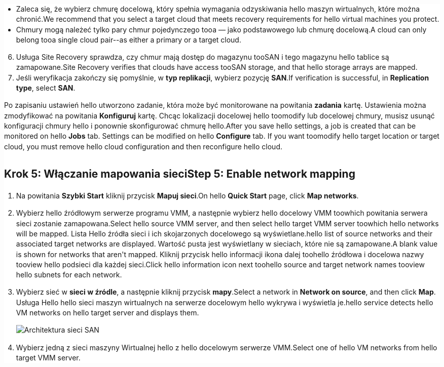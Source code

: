    * <span data-ttu-id="4a226-337">Zaleca się, że wybierz chmurę docelową, który spełnia wymagania odzyskiwania hello maszyn wirtualnych, które można chronić.</span><span class="sxs-lookup"><span data-stu-id="4a226-337">We recommend that you select a target cloud that meets recovery requirements for hello virtual machines you protect.</span></span>
   * <span data-ttu-id="4a226-338">Chmury mogą należeć tylko pary chmur pojedynczego tooa — jako podstawowego lub chmurę docelową.</span><span class="sxs-lookup"><span data-stu-id="4a226-338">A cloud can only belong tooa single cloud pair--as either a primary or a target cloud.</span></span>
6. <span data-ttu-id="4a226-339">Usługa Site Recovery sprawdza, czy chmur mają dostęp do magazynu tooSAN i tego magazynu hello tablice są zamapowane.</span><span class="sxs-lookup"><span data-stu-id="4a226-339">Site Recovery verifies that clouds have access tooSAN storage, and that hello storage arrays are mapped.</span></span>
7. <span data-ttu-id="4a226-340">Jeśli weryfikacja zakończy się pomyślnie, w **typ replikacji**, wybierz pozycję **SAN**.</span><span class="sxs-lookup"><span data-stu-id="4a226-340">If verification is successful, in **Replication type**, select **SAN**.</span></span>

<span data-ttu-id="4a226-341">Po zapisaniu ustawień hello utworzono zadanie, która może być monitorowane na powitania **zadania** kartę. Ustawienia można zmodyfikować na powitania **Konfiguruj** kartę. Chcąc lokalizacji docelowej hello toomodify lub docelowej chmury, musisz usunąć konfiguracji chmury hello i ponownie skonfigurować chmurę hello.</span><span class="sxs-lookup"><span data-stu-id="4a226-341">After you save hello settings, a job is created that can be monitored on hello **Jobs** tab. Settings can be modified on hello **Configure** tab. If you want toomodify hello target location or target cloud, you must remove hello cloud configuration and then reconfigure hello cloud.</span></span>

## <a name="step-5-enable-network-mapping"></a><span data-ttu-id="4a226-342">Krok 5: Włączanie mapowania sieci</span><span class="sxs-lookup"><span data-stu-id="4a226-342">Step 5: Enable network mapping</span></span>

1. <span data-ttu-id="4a226-343">Na powitania **Szybki Start** kliknij przycisk **Mapuj sieci**.</span><span class="sxs-lookup"><span data-stu-id="4a226-343">On hello **Quick Start** page, click **Map networks**.</span></span>
2. <span data-ttu-id="4a226-344">Wybierz hello źródłowym serwerze programu VMM, a następnie wybierz hello docelowy VMM toowhich powitania serwera sieci zostanie zamapowana.</span><span class="sxs-lookup"><span data-stu-id="4a226-344">Select hello source VMM server, and then select hello target VMM server toowhich hello networks will be mapped.</span></span> <span data-ttu-id="4a226-345">Lista Hello źródła sieci i ich skojarzonych docelowego są wyświetlane.</span><span class="sxs-lookup"><span data-stu-id="4a226-345">hello list of source networks and their associated target networks are displayed.</span></span> <span data-ttu-id="4a226-346">Wartość pusta jest wyświetlany w sieciach, które nie są zamapowane.</span><span class="sxs-lookup"><span data-stu-id="4a226-346">A blank value is shown for networks that aren't mapped.</span></span> <span data-ttu-id="4a226-347">Kliknij przycisk hello informacji ikona dalej toohello źródłowa i docelowa nazwy tooview hello podsieci dla każdej sieci.</span><span class="sxs-lookup"><span data-stu-id="4a226-347">Click hello information icon next toohello source and target network names tooview hello subnets for each network.</span></span>
3. <span data-ttu-id="4a226-348">Wybierz sieć w **sieci w źródle**, a następnie kliknij przycisk **mapy**.</span><span class="sxs-lookup"><span data-stu-id="4a226-348">Select a network in **Network on source**, and then click **Map**.</span></span> <span data-ttu-id="4a226-349">Usługa Hello hello sieci maszyn wirtualnych na serwerze docelowym hello wykrywa i wyświetla je.</span><span class="sxs-lookup"><span data-stu-id="4a226-349">hello service detects hello VM networks on hello target server and displays them.</span></span>

    ![Architektura sieci SAN](./media/site-recovery-vmm-san/network-map1.png)
4. <span data-ttu-id="4a226-351">Wybierz jedną z sieci maszyny Wirtualnej hello z hello docelowym serwerze VMM.</span><span class="sxs-lookup"><span data-stu-id="4a226-351">Select one of hello VM networks from hello target VMM server.</span></span>
